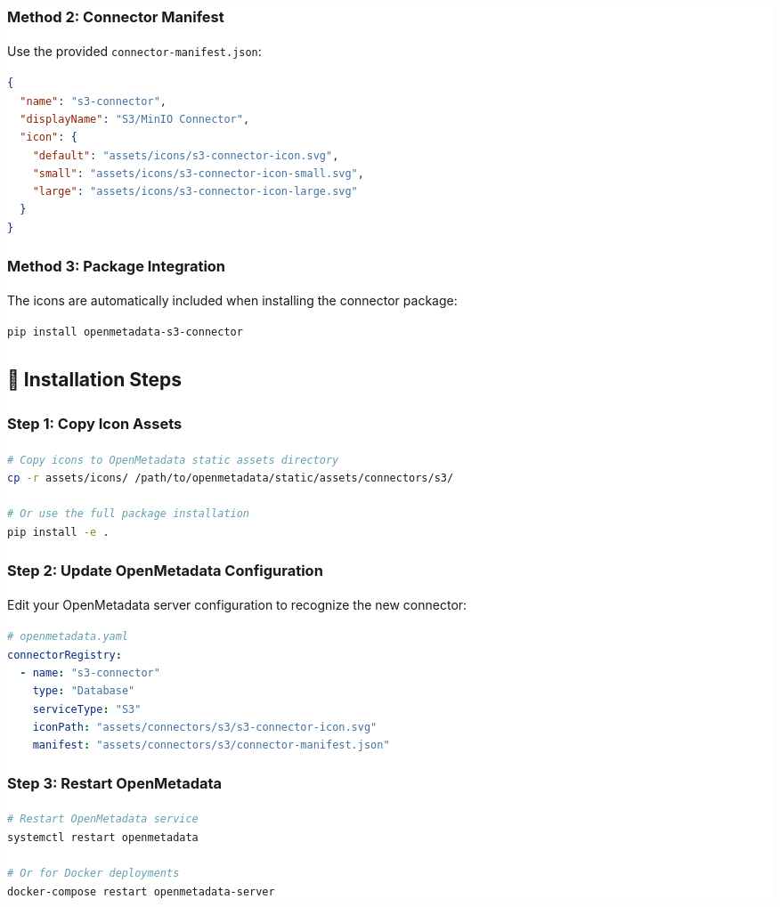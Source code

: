 ### Method 2: Connector Manifest

Use the provided `connector-manifest.json`:

```json
{
  "name": "s3-connector",
  "displayName": "S3/MinIO Connector",
  "icon": {
    "default": "assets/icons/s3-connector-icon.svg",
    "small": "assets/icons/s3-connector-icon-small.svg",
    "large": "assets/icons/s3-connector-icon-large.svg"
  }
}
```

### Method 3: Package Integration

The icons are automatically included when installing the connector package:

```bash
pip install openmetadata-s3-connector
```

## 🚀 Installation Steps

### Step 1: Copy Icon Assets

```bash
# Copy icons to OpenMetadata static assets directory
cp -r assets/icons/ /path/to/openmetadata/static/assets/connectors/s3/

# Or use the full package installation
pip install -e .
```

### Step 2: Update OpenMetadata Configuration

Edit your OpenMetadata server configuration to recognize the new connector:

```yaml
# openmetadata.yaml
connectorRegistry:
  - name: "s3-connector"
    type: "Database" 
    serviceType: "S3"
    iconPath: "assets/connectors/s3/s3-connector-icon.svg"
    manifest: "assets/connectors/s3/connector-manifest.json"
```

### Step 3: Restart OpenMetadata

```bash
# Restart OpenMetadata service
systemctl restart openmetadata

# Or for Docker deployments
docker-compose restart openmetadata-server
```
